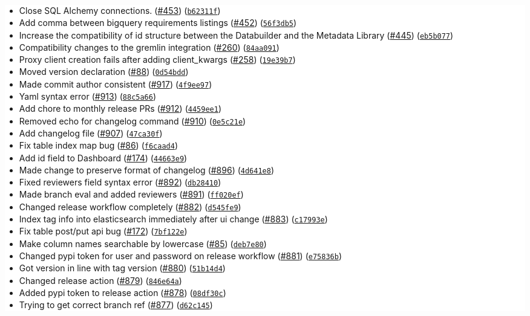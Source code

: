 * Close SQL Alchemy connections. ([#453](https://github.com/amundsen-io/amundsen/issues/453)) ([`b62311f`](https://github.com/amundsen-io/amundsen/commit/b62311fd368e62c849b6631d87f204d87519638a))
* Add comma between bigquery requirements listings ([#452](https://github.com/amundsen-io/amundsen/issues/452)) ([`56f3db5`](https://github.com/amundsen-io/amundsen/commit/56f3db5a72d57535d0378087f858d0480f526086))
* Increase the compatibility of id structure between the Databuilder and the Metadata Library ([#445](https://github.com/amundsen-io/amundsen/issues/445)) ([`eb5b077`](https://github.com/amundsen-io/amundsen/commit/eb5b077da991d84e13488e74de41212359a45730))
* Compatibility changes  to the gremlin integration ([#260](https://github.com/amundsen-io/amundsen/issues/260)) ([`84aa091`](https://github.com/amundsen-io/amundsen/commit/84aa09194d0ef80764207c06b7212281c9b2f241))
* Proxy client creation fails after adding client_kwargs ([#258](https://github.com/amundsen-io/amundsen/issues/258)) ([`19e39b7`](https://github.com/amundsen-io/amundsen/commit/19e39b75ae48ae819b49a88f03cc3c0f29815b43))
* Moved version declaration ([#88](https://github.com/amundsen-io/amundsen/issues/88)) ([`0d54bdd`](https://github.com/amundsen-io/amundsen/commit/0d54bddd79e1fc32d61255f8e3c40ae08d11a1ac))
* Made commit author consistent ([#917](https://github.com/amundsen-io/amundsen/issues/917)) ([`4f9ee97`](https://github.com/amundsen-io/amundsen/commit/4f9ee97068abf8ff0120a149a7c7217cfe6d2d00))
* Yaml syntax error ([#913](https://github.com/amundsen-io/amundsen/issues/913)) ([`88c5a66`](https://github.com/amundsen-io/amundsen/commit/88c5a66dcd27f9924da15ebba1aa7bed94986ce7))
* Add chore to monthly release PRs ([#912](https://github.com/amundsen-io/amundsen/issues/912)) ([`4459ee1`](https://github.com/amundsen-io/amundsen/commit/4459ee1339db98a3f22da1b1d9108eb56f389663))
* Removed echo for changelog command ([#910](https://github.com/amundsen-io/amundsen/issues/910)) ([`0e5c21e`](https://github.com/amundsen-io/amundsen/commit/0e5c21e36123259e0b2ba8107f5442d38efe1cc1))
* Add changelog file ([#907](https://github.com/amundsen-io/amundsen/issues/907)) ([`47ca30f`](https://github.com/amundsen-io/amundsen/commit/47ca30f864983e899d9c5bfe40abaf96819c8782))
* Fix table index map bug ([#86](https://github.com/amundsen-io/amundsen/issues/86)) ([`f6caad4`](https://github.com/amundsen-io/amundsen/commit/f6caad402765200dcfa30c372ef9e393451b6ad9))
* Add id field to Dashboard ([#174](https://github.com/amundsen-io/amundsen/issues/174)) ([`44663e9`](https://github.com/amundsen-io/amundsen/commit/44663e9960185e907e2a59314403acf9f2358a8c))
* Made change to preserve format of changelog ([#896](https://github.com/amundsen-io/amundsen/issues/896)) ([`4d641e8`](https://github.com/amundsen-io/amundsen/commit/4d641e87e60b64bb39f0e20383a7190461c0b6ca))
* Fixed reviewers field syntax error ([#892](https://github.com/amundsen-io/amundsen/issues/892)) ([`db28410`](https://github.com/amundsen-io/amundsen/commit/db284100e12bdd24a5b847061b47e46e01310c11))
* Made branch eval and added reviewers ([#891](https://github.com/amundsen-io/amundsen/issues/891)) ([`ff020ef`](https://github.com/amundsen-io/amundsen/commit/ff020efd7e14e6c6d9e1143fa1cdbda6d83eff82))
* Changed release workflow completely ([#882](https://github.com/amundsen-io/amundsen/issues/882)) ([`d545fe9`](https://github.com/amundsen-io/amundsen/commit/d545fe9287fd45a494d78c0847ee71d7ae782dfe))
* Index tag info into elasticsearch immediately after ui change ([#883](https://github.com/amundsen-io/amundsen/issues/883)) ([`c17993e`](https://github.com/amundsen-io/amundsen/commit/c17993ebbeaf1446d870aef62d0bab19ecb1b18f))
* Fix table post/put api bug ([#172](https://github.com/amundsen-io/amundsen/issues/172)) ([`7bf122e`](https://github.com/amundsen-io/amundsen/commit/7bf122e85adfcb3b570620326429a4fad17477f5))
* Make column names searchable by lowercase ([#85](https://github.com/amundsen-io/amundsen/issues/85)) ([`deb7e80`](https://github.com/amundsen-io/amundsen/commit/deb7e8067707c050312dce4b0186c09462a93892))
* Changed pypi token for user and password on release workflow ([#881](https://github.com/amundsen-io/amundsen/issues/881)) ([`e75836b`](https://github.com/amundsen-io/amundsen/commit/e75836b0d17beb004d3c247272574473787ce9f8))
* Got version in line with tag version ([#880](https://github.com/amundsen-io/amundsen/issues/880)) ([`51b14d4`](https://github.com/amundsen-io/amundsen/commit/51b14d448fad2b1774e8d3e52bf4db9b9576a97a))
* Changed release action ([#879](https://github.com/amundsen-io/amundsen/issues/879)) ([`846e64a`](https://github.com/amundsen-io/amundsen/commit/846e64a8cdf2f88b380822689226fecbeb596fc9))
* Added pypi token to release action ([#878](https://github.com/amundsen-io/amundsen/issues/878)) ([`08df30c`](https://github.com/amundsen-io/amundsen/commit/08df30c74eedb568c7928d2cbdaf7237e3baa530))
* Trying to get correct branch ref ([#877](https://github.com/amundsen-io/amundsen/issues/877)) ([`d62c145`](https://github.com/amundsen-io/amundsen/commit/d62c145a16befec97e8577aa479755a06817e2bf))